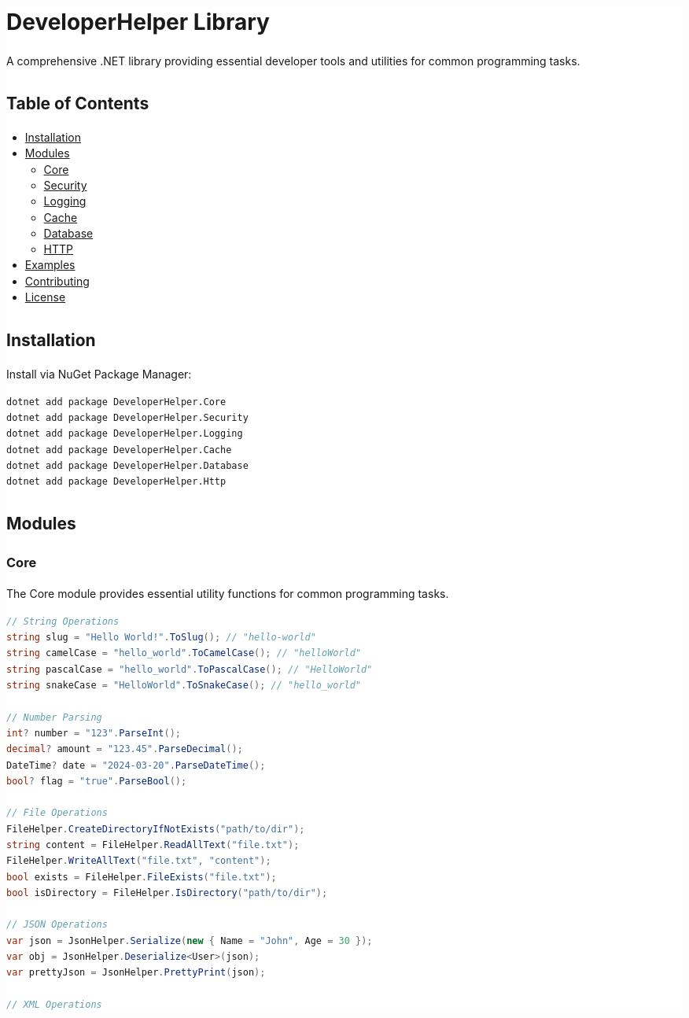# DeveloperHelper Library

A comprehensive .NET library providing essential developer tools and utilities for common programming tasks.

## Table of Contents
- [Installation](#installation)
- [Modules](#modules)
  - [Core](#core)
  - [Security](#security)
  - [Logging](#logging)
  - [Cache](#cache)
  - [Database](#database)
  - [HTTP](#http)
- [Examples](#examples)
- [Contributing](#contributing)
- [License](#license)

## Installation

Install via NuGet Package Manager:

```bash
dotnet add package DeveloperHelper.Core
dotnet add package DeveloperHelper.Security
dotnet add package DeveloperHelper.Logging
dotnet add package DeveloperHelper.Cache
dotnet add package DeveloperHelper.Database
dotnet add package DeveloperHelper.Http
```

## Modules

### Core

The Core module provides essential utility functions for common programming tasks.

```csharp
// String Operations
string slug = "Hello World!".ToSlug(); // "hello-world"
string camelCase = "hello_world".ToCamelCase(); // "helloWorld"
string pascalCase = "hello_world".ToPascalCase(); // "HelloWorld"
string snakeCase = "HelloWorld".ToSnakeCase(); // "hello_world"

// Number Parsing
int? number = "123".ParseInt();
decimal? amount = "123.45".ParseDecimal();
DateTime? date = "2024-03-20".ParseDateTime();
bool? flag = "true".ParseBool();

// File Operations
FileHelper.CreateDirectoryIfNotExists("path/to/dir");
string content = FileHelper.ReadAllText("file.txt");
FileHelper.WriteAllText("file.txt", "content");
bool exists = FileHelper.FileExists("file.txt");
bool isDirectory = FileHelper.IsDirectory("path/to/dir");

// JSON Operations
var json = JsonHelper.Serialize(new { Name = "John", Age = 30 });
var obj = JsonHelper.Deserialize<User>(json);
var prettyJson = JsonHelper.PrettyPrint(json);

// XML Operations
```